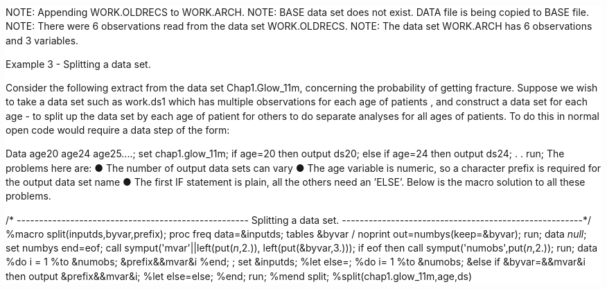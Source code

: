 NOTE: Appending WORK.OLDRECS to WORK.ARCH.
NOTE: BASE data set does not exist. DATA file is being copied to BASE file.
NOTE: There were 6 observations read from the data set WORK.OLDRECS.
NOTE: The data set WORK.ARCH has 6 observations and 3 variables.


Example 3 - Splitting a data set.

 Consider the following extract from the data set Chap1.Glow_11m, concerning the probability of getting fracture. Suppose we wish to take a data set such as work.ds1 which has multiple observations for each age of patients , and construct a data set for each age - to split up the data set by each age of patient  for others to do separate analyses for all ages of patients. 
To do this in normal open code would require a data step of the form:

 

 Data
 age20 age24 age25....;
 set chap1.glow_11m;
 if age=20 then output ds20; 
else if age=24 then output ds24;
 . . run; 
The problems here are:
 ● The number of output data sets can vary
 ● The age variable is numeric, so a character prefix is required for the output data set name 
● The first IF statement is plain, all the others need an ’ELSE’. Below is the macro solution to all these problems.

/* ----------------------------------------------------
Splitting a data set.
------------------------------------------------------*/
%macro split(inputds,byvar,prefix);
 proc freq data=&inputds;
 tables &byvar / noprint out=numbys(keep=&byvar);
 run;
 data _null_;
 set numbys end=eof;
 call symput('mvar'||left(put(_n_,2.)),
 left(put(&byvar,3.)));
 if eof then call symput('numobs',put(_n_,2.));
 run;
 data
 %do i = 1 %to &numobs;
 &prefix&&mvar&i
 %end;
 ;
 set &inputds;
 %let else=;
 %do i= 1 %to &numobs;
 &else if &byvar=&&mvar&i then
 output &prefix&&mvar&i;
 %let else=else;
 %end;
run;
%mend split;
%split(chap1.glow_11m,age,ds)
